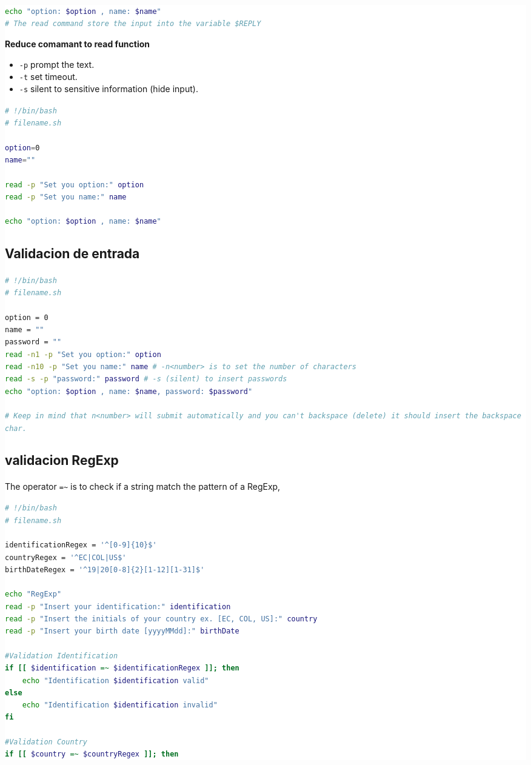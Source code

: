 ~~~bash
echo "option: $option , name: $name"
# The read command store the input into the variable $REPLY
~~~
**Reduce comamant to read function**
 * `-p` prompt the text.
 * `-t` set timeout.
 * `-s` silent to sensitive information (hide input).

~~~bash
# !/bin/bash
# filename.sh

option=0
name=""

read -p "Set you option:" option
read -p "Set you name:" name

echo "option: $option , name: $name"
~~~

## Validacion de entrada
~~~bash
# !/bin/bash
# filename.sh

option = 0
name = ""
password = ""
read -n1 -p "Set you option:" option
read -n10 -p "Set you name:" name # -n<number> is to set the number of characters
read -s -p "password:" password # -s (silent) to insert passwords
echo "option: $option , name: $name, password: $password"

# Keep in mind that n<number> will submit automatically and you can't backspace (delete) it should insert the backspace char.
~~~

## validacion RegExp

The operator `=~` is to check if a string match the pattern of a RegExp,

~~~bash
# !/bin/bash
# filename.sh

identificationRegex = '^[0-9]{10}$'
countryRegex = '^EC|COL|US$'
birthDateRegex = '^19|20[0-8]{2}[1-12][1-31]$'

echo "RegExp"
read -p "Insert your identification:" identification
read -p "Insert the initials of your country ex. [EC, COL, US]:" country
read -p "Insert your birth date [yyyyMMdd]:" birthDate 

#Validation Identification
if [[ $identification =~ $identificationRegex ]]; then
    echo "Identification $identification valid"
else
    echo "Identification $identification invalid"
fi

#Validation Country
if [[ $country =~ $countryRegex ]]; then
~~~